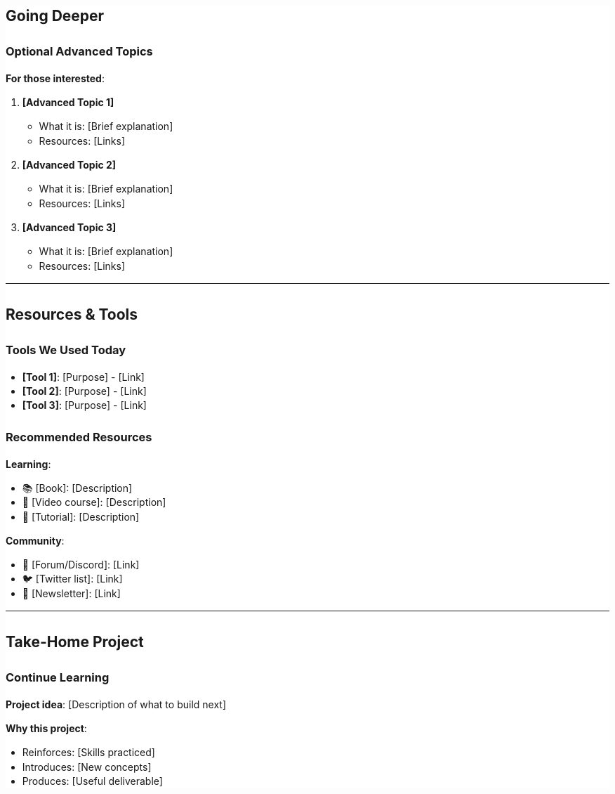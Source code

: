 
## Going Deeper

### Optional Advanced Topics

**For those interested**:

1. **[Advanced Topic 1]**
   - What it is: [Brief explanation]
   - Resources: [Links]

2. **[Advanced Topic 2]**
   - What it is: [Brief explanation]
   - Resources: [Links]

3. **[Advanced Topic 3]**
   - What it is: [Brief explanation]
   - Resources: [Links]

---

## Resources & Tools

### Tools We Used Today

- **[Tool 1]**: [Purpose] - [Link]
- **[Tool 2]**: [Purpose] - [Link]
- **[Tool 3]**: [Purpose] - [Link]

### Recommended Resources

**Learning**:
- 📚 [Book]: [Description]
- 🎥 [Video course]: [Description]
- 📝 [Tutorial]: [Description]

**Community**:
- 💬 [Forum/Discord]: [Link]
- 🐦 [Twitter list]: [Link]
- 📧 [Newsletter]: [Link]

---

## Take-Home Project

### Continue Learning

**Project idea**: [Description of what to build next]

**Why this project**:
- Reinforces: [Skills practiced]
- Introduces: [New concepts]
- Produces: [Useful deliverable]
